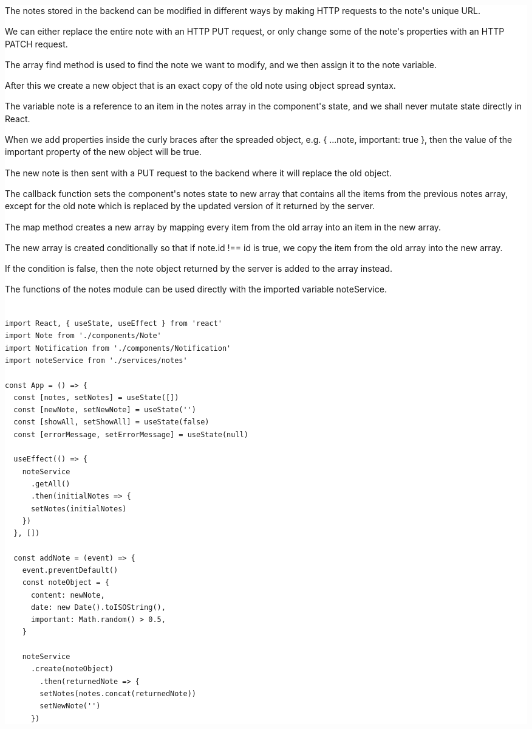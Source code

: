 The notes stored in the backend can be modified in different ways by making HTTP requests to the note's unique URL. 

We can either replace the entire note with an HTTP PUT request, or only change some of the note's properties with an HTTP PATCH request.

The array find method is used to find the note we want to modify, and we then assign it to the note variable.

After this we create a new object that is an exact copy of the old note using object spread syntax.

The variable note is a reference to an item in the notes array in the component's state, and we shall never mutate state directly in React.

When we add properties inside the curly braces after the spreaded object, e.g. { ...note, important: true }, then the value of the important property of the new object will be true. 

The new note is then sent with a PUT request to the backend where it will replace the old object.

The callback function sets the component's notes state to new array that contains all the items from the previous notes array, except for the old note which is replaced by the updated version of it returned by the server.

The map method creates a new array by mapping every item from the old array into an item in the new array.

The new array is created conditionally so that if note.id !== id is true, we copy the item from the old array into the new array. 

If the condition is false, then the note object returned by the server is added to the array instead.

The functions of the notes module can be used directly with the imported variable noteService.

```

import React, { useState, useEffect } from 'react'
import Note from './components/Note'
import Notification from './components/Notification'
import noteService from './services/notes'

const App = () => {
  const [notes, setNotes] = useState([])
  const [newNote, setNewNote] = useState('')
  const [showAll, setShowAll] = useState(false)
  const [errorMessage, setErrorMessage] = useState(null)

  useEffect(() => {
    noteService
      .getAll()
      .then(initialNotes => {
      setNotes(initialNotes)
    })
  }, [])

  const addNote = (event) => {
    event.preventDefault()
    const noteObject = {
      content: newNote,
      date: new Date().toISOString(),
      important: Math.random() > 0.5,
    }

    noteService
      .create(noteObject)
        .then(returnedNote => {
        setNotes(notes.concat(returnedNote))
        setNewNote('')
      })
```